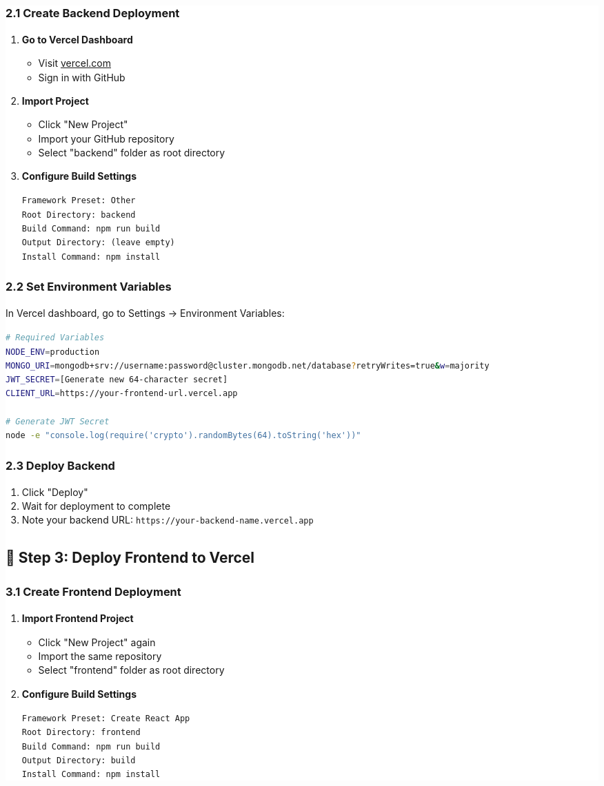 ### 2.1 Create Backend Deployment

1. **Go to Vercel Dashboard**
   - Visit [vercel.com](https://vercel.com)
   - Sign in with GitHub

2. **Import Project**
   - Click "New Project"
   - Import your GitHub repository
   - Select "backend" folder as root directory

3. **Configure Build Settings**
   ```
   Framework Preset: Other
   Root Directory: backend
   Build Command: npm run build
   Output Directory: (leave empty)
   Install Command: npm install
   ```

### 2.2 Set Environment Variables

In Vercel dashboard, go to Settings → Environment Variables:

```bash
# Required Variables
NODE_ENV=production
MONGO_URI=mongodb+srv://username:password@cluster.mongodb.net/database?retryWrites=true&w=majority
JWT_SECRET=[Generate new 64-character secret]
CLIENT_URL=https://your-frontend-url.vercel.app

# Generate JWT Secret
node -e "console.log(require('crypto').randomBytes(64).toString('hex'))"
```

### 2.3 Deploy Backend

1. Click "Deploy"
2. Wait for deployment to complete
3. Note your backend URL: `https://your-backend-name.vercel.app`

## 🎨 Step 3: Deploy Frontend to Vercel

### 3.1 Create Frontend Deployment

1. **Import Frontend Project**
   - Click "New Project" again
   - Import the same repository
   - Select "frontend" folder as root directory

2. **Configure Build Settings**
   ```
   Framework Preset: Create React App
   Root Directory: frontend
   Build Command: npm run build
   Output Directory: build
   Install Command: npm install
   ```
